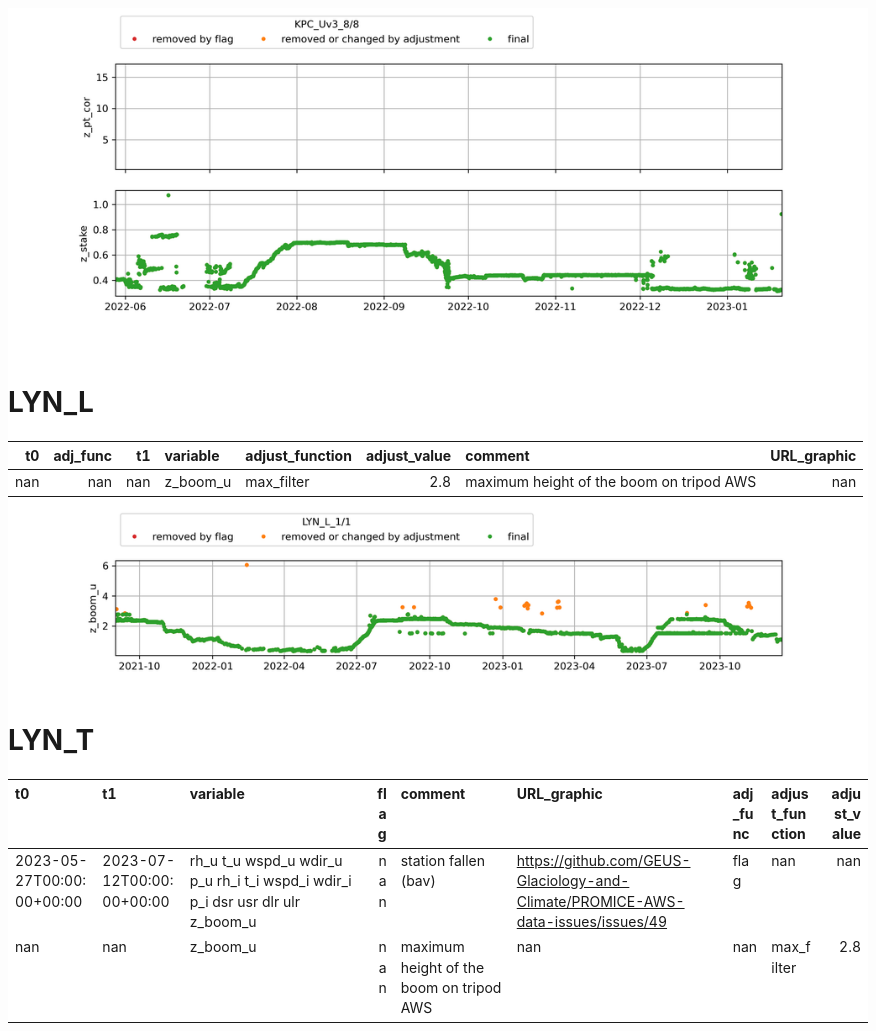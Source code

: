![KPC_Uv3](../figures/flags/KPC_Uv3_7.png)
 
# <a id='s18' />LYN_L
|   t0 |   adj_func |   t1 | variable   | adjust_function   |   adjust_value | comment                                  |   URL_graphic |
|-----:|-----------:|-----:|:-----------|:------------------|---------------:|:-----------------------------------------|--------------:|
|  nan |        nan |  nan | z_boom_u   | max_filter        |            2.8 | maximum height of the boom on tripod AWS |           nan |
 
![LYN_L](../figures/flags/LYN_L_0.png)
 
# <a id='s19' />LYN_T
| t0                        | t1                        | variable                                                                       |   flag | comment                                  | URL_graphic                                                                      | adj_func   | adjust_function   |   adjust_value |
|:--------------------------|:--------------------------|:-------------------------------------------------------------------------------|-------:|:-----------------------------------------|:---------------------------------------------------------------------------------|:-----------|:------------------|---------------:|
| 2023-05-27T00:00:00+00:00 | 2023-07-12T00:00:00+00:00 | rh_u t_u wspd_u wdir_u p_u rh_i t_i wspd_i wdir_i p_i dsr usr dlr ulr z_boom_u |    nan | station fallen (bav)                     | https://github.com/GEUS-Glaciology-and-Climate/PROMICE-AWS-data-issues/issues/49 | flag       | nan               |          nan   |
| nan                       | nan                       | z_boom_u                                                                       |    nan | maximum height of the boom on tripod AWS | nan                                                                              | nan        | max_filter        |            2.8 |
 